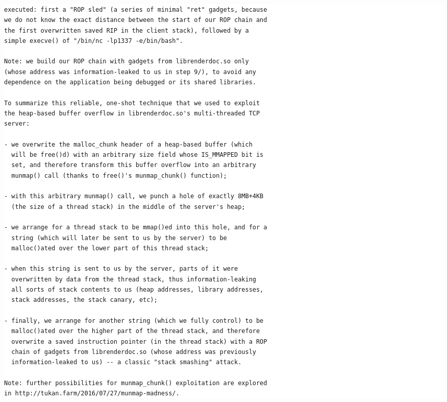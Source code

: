 ```
executed: first a "ROP sled" (a series of minimal "ret" gadgets, because
we do not know the exact distance between the start of our ROP chain and
the first overwritten saved RIP in the client stack), followed by a
simple execve() of "/bin/nc -lp1337 -e/bin/bash".

Note: we build our ROP chain with gadgets from librenderdoc.so only
(whose address was information-leaked to us in step 9/), to avoid any
dependence on the application being debugged or its shared libraries.

To summarize this reliable, one-shot technique that we used to exploit
the heap-based buffer overflow in librenderdoc.so's multi-threaded TCP
server:

- we overwrite the malloc_chunk header of a heap-based buffer (which
  will be free()d) with an arbitrary size field whose IS_MMAPPED bit is
  set, and therefore transform this buffer overflow into an arbitrary
  munmap() call (thanks to free()'s munmap_chunk() function);

- with this arbitrary munmap() call, we punch a hole of exactly 8MB+4KB
  (the size of a thread stack) in the middle of the server's heap;

- we arrange for a thread stack to be mmap()ed into this hole, and for a
  string (which will later be sent to us by the server) to be
  malloc()ated over the lower part of this thread stack;

- when this string is sent to us by the server, parts of it were
  overwritten by data from the thread stack, thus information-leaking
  all sorts of stack contents to us (heap addresses, library addresses,
  stack addresses, the stack canary, etc);

- finally, we arrange for another string (which we fully control) to be
  malloc()ated over the higher part of the thread stack, and therefore
  overwrite a saved instruction pointer (in the thread stack) with a ROP
  chain of gadgets from librenderdoc.so (whose address was previously
  information-leaked to us) -- a classic "stack smashing" attack.

Note: further possibilities for munmap_chunk() exploitation are explored
in http://tukan.farm/2016/07/27/munmap-madness/.

```